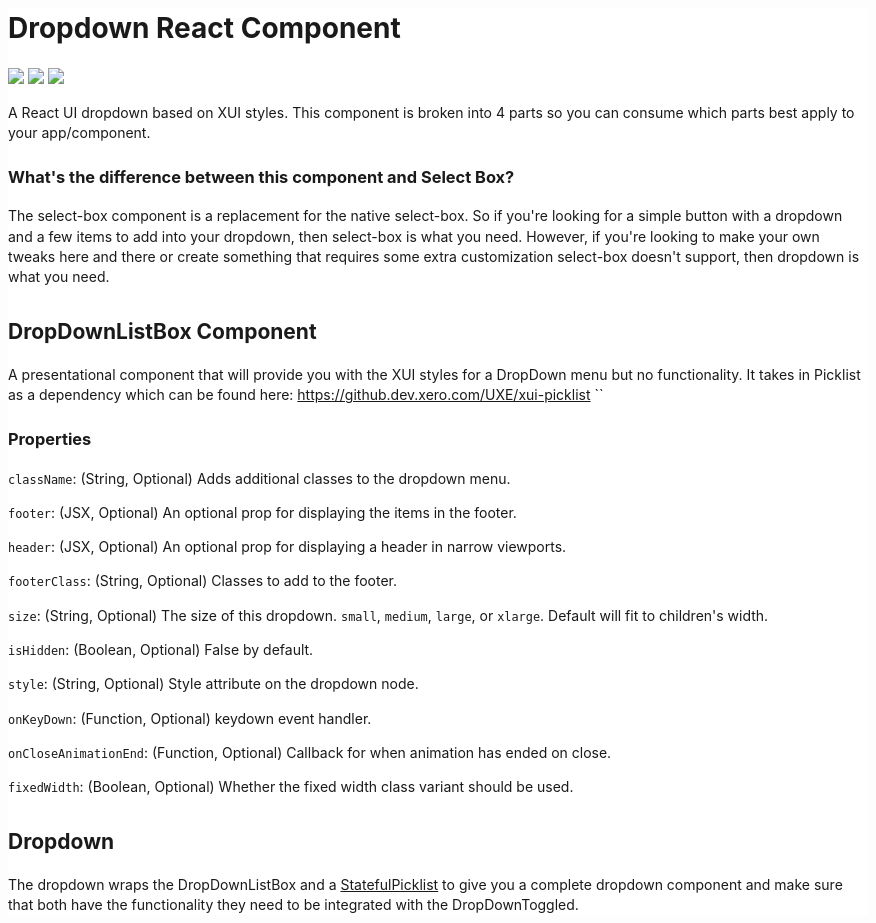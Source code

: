 Dropdown React Component
========================
![](https://teamcity.dev.xero.com/app/rest/builds/buildType:id:XeroJS_SharedReactComponents_UxeXuiDropdown/statusIcon)
![](https://img.shields.io/badge/XUI-^10.22.3-blue.svg)
![](https://img.shields.io/badge/React-^15.3.2-blue.svg)

A React UI dropdown based on XUI styles. This component is broken into 4 parts so you can consume which parts best apply to your app/component.


### What's the difference between this component and Select Box?
The select-box component is a replacement for the native select-box. So if you're looking for a simple button with a dropdown
and a few items to add into your dropdown, then select-box is what you need. However, if you're looking to make your own
tweaks here and there or create something that requires some extra customization select-box doesn't support, then dropdown is what you need.


## DropDownListBox Component
A presentational component that will provide you with the XUI styles for a DropDown menu but no functionality.
It takes in Picklist as a dependency which can be found here: https://github.dev.xero.com/UXE/xui-picklist
``
### Properties
`className`: (String, Optional) Adds additional classes to the dropdown menu.

`footer`: (JSX, Optional) An optional prop for displaying the items in the footer.

`header`: (JSX, Optional) An optional prop for displaying a header in narrow viewports.

`footerClass`: (String, Optional) Classes to add to the footer.

`size`: (String, Optional) The size of this dropdown. `small`, `medium`, `large`, or `xlarge`. Default will fit to children's width.

`isHidden`: (Boolean, Optional) False by default.

`style`: (String, Optional) Style attribute on the dropdown node.

`onKeyDown`: (Function, Optional) keydown event handler.

`onCloseAnimationEnd`: (Function, Optional) Callback for when animation has ended on close.

`fixedWidth`: (Boolean, Optional) Whether the fixed width class variant should be used.

## Dropdown
The dropdown wraps the DropDownListBox and a [StatefulPicklist](https://github.dev.xero.com/UXE/xui-picklist/blob/master/README.md)
to give you a complete dropdown component and make sure that both have the functionality they need to be integrated with
the DropDownToggled.
